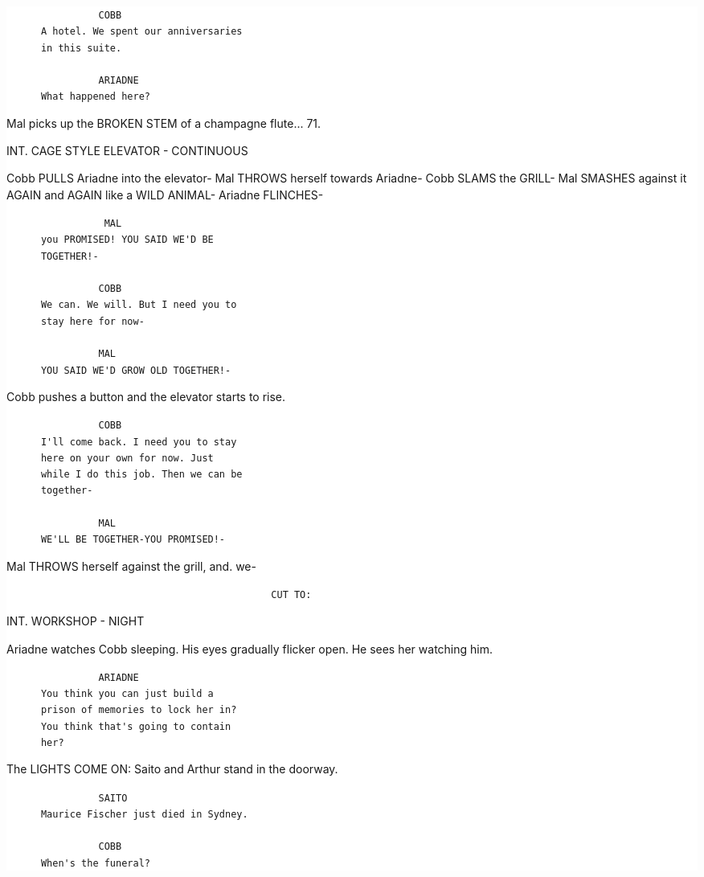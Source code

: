                     COBB
          A hotel. We spent our anniversaries
          in this suite.

                    ARIADNE
          What happened here?

Mal picks up the BROKEN STEM of a champagne flute...
                                                        71.

INT. CAGE STYLE ELEVATOR - CONTINUOUS

Cobb PULLS Ariadne into the elevator- Mal THROWS herself
towards Ariadne- Cobb SLAMS the GRILL- Mal SMASHES against it
AGAIN and AGAIN like a WILD ANIMAL- Ariadne FLINCHES-

                     MAL
          you PROMISED! YOU SAID WE'D BE
          TOGETHER!-

                    COBB
          We can. We will. But I need you to
          stay here for now-

                    MAL
          YOU SAID WE'D GROW OLD TOGETHER!-

Cobb pushes a button and the elevator starts to rise.

                    COBB
          I'll come back. I need you to stay
          here on your own for now. Just
          while I do this job. Then we can be
          together-

                    MAL
          WE'LL BE TOGETHER-YOU PROMISED!-

Mal THROWS herself against the grill, and. we-

                                                  CUT TO:

INT. WORKSHOP - NIGHT

Ariadne watches Cobb sleeping. His eyes gradually flicker
open. He sees her watching him.

                    ARIADNE
          You think you can just build a
          prison of memories to lock her in?
          You think that's going to contain
          her?

The LIGHTS COME ON: Saito and Arthur stand in the doorway.

                    SAITO
          Maurice Fischer just died in Sydney.

                    COBB
          When's the funeral?
